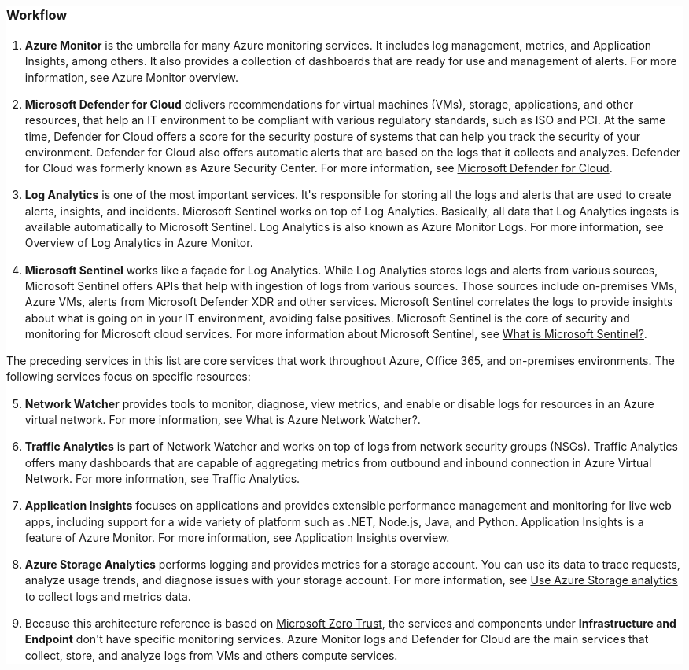 ### Workflow

1.  **Azure Monitor** is the umbrella for many Azure monitoring services. It includes log management, metrics, and Application Insights, among others. It also provides a collection of dashboards that are ready for use and management of alerts. For more information, see [Azure Monitor overview](/azure/azure-monitor/overview).

2.  **Microsoft Defender for Cloud** delivers recommendations for virtual machines (VMs), storage, applications, and other resources, that help an IT environment to be compliant with various regulatory standards, such as ISO and PCI. At the same time, Defender for Cloud offers a score for the security posture of systems that can help you track the security of your environment. Defender for Cloud also offers automatic alerts that are based on the logs that it collects and analyzes. Defender for Cloud was formerly known as Azure Security Center. For more information, see [Microsoft Defender for Cloud](/azure/defender-for-cloud/defender-for-cloud-introduction).

3.  **Log Analytics** is one of the most important services. It's responsible for storing all the logs and alerts that are used to create alerts, insights, and incidents. Microsoft Sentinel works on top of Log Analytics. Basically, all data that Log Analytics ingests is available automatically to Microsoft Sentinel. Log Analytics is also known as Azure Monitor Logs. For more information, see [Overview of Log Analytics in Azure Monitor](/azure/azure-monitor/logs/log-analytics-overview).

4.  **Microsoft Sentinel** works like a façade for Log Analytics. While Log Analytics stores logs and alerts from various sources, Microsoft Sentinel offers APIs that help with ingestion of logs from various sources. Those sources include on-premises VMs, Azure VMs, alerts from Microsoft Defender XDR and other services. Microsoft Sentinel correlates the logs to provide insights about what is going on in your IT environment, avoiding false positives. Microsoft Sentinel is the core of security and monitoring for Microsoft cloud services. For more information about Microsoft Sentinel, see [What is Microsoft Sentinel?](/azure/sentinel/overview).

The preceding services in this list are core services that work throughout Azure, Office 365, and on-premises environments. The following services focus on specific resources:

5.  **Network Watcher** provides tools to monitor, diagnose, view metrics, and enable or disable logs for resources in an Azure virtual network. For more information, see [What is Azure Network Watcher?](/azure/network-watcher/network-watcher-monitoring-overview).

6.  **Traffic Analytics** is part of Network Watcher and works on top of logs from network security groups (NSGs). Traffic Analytics offers many dashboards that are capable of aggregating metrics from outbound and inbound connection in Azure Virtual Network. For more information, see [Traffic Analytics](/azure/network-watcher/traffic-analytics).

7.  **Application Insights** focuses on applications and provides extensible performance management and monitoring for live web apps, including support for a wide variety of platform such as .NET, Node.js, Java, and Python. Application Insights is a feature of Azure Monitor. For more information, see [Application Insights overview](/azure/azure-monitor/app/app-insights-overview).

8.  **Azure Storage Analytics** performs logging and provides metrics for a storage account. You can use its data to trace requests, analyze usage trends, and diagnose issues with your storage account. For more information, see [Use Azure Storage analytics to collect logs and metrics data](/azure/storage/common/storage-analytics).

9.  Because this architecture reference is based on [Microsoft Zero Trust](/security/zero-trust/), the services and components under **Infrastructure and Endpoint** don't have specific monitoring services. Azure Monitor logs and Defender for Cloud are the main services that collect, store, and analyze logs from VMs and others compute services.

